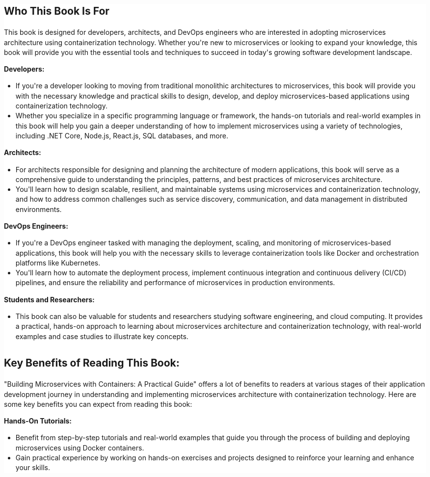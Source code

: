 ## Who This Book Is For

This book is designed for developers, architects, and DevOps engineers who are interested in adopting microservices architecture using containerization technology. Whether you're new to microservices or looking to expand your knowledge, this book will provide you with the essential tools and techniques to succeed in today's growing software development landscape.


**Developers:**

- If you're a developer looking to moving from traditional monolithic architectures to microservices, this book will provide you with the necessary knowledge and practical skills to design, develop, and deploy microservices-based applications using containerization technology.
- Whether you specialize in a specific programming language or framework, the hands-on tutorials and real-world examples in this book will help you gain a deeper understanding of how to implement microservices using a variety of technologies, including .NET Core, Node.js, React.js, SQL databases, and more.

**Architects:**

- For architects responsible for designing and planning the architecture of modern applications, this book will serve as a comprehensive guide to understanding the principles, patterns, and best practices of microservices architecture.
- You'll learn how to design scalable, resilient, and maintainable systems using microservices and containerization technology, and how to address common challenges such as service discovery, communication, and data management in distributed environments.

**DevOps Engineers:**

- If you're a DevOps engineer tasked with managing the deployment, scaling, and monitoring of microservices-based applications, this book will help you with the necessary skills to leverage containerization tools like Docker and orchestration platforms like Kubernetes.
- You'll learn how to automate the deployment process, implement continuous integration and continuous delivery (CI/CD) pipelines, and ensure the reliability and performance of microservices in production environments.

**Students and Researchers:**

- This book can also be valuable for students and researchers studying software engineering,  and cloud computing. It provides a practical, hands-on approach to learning about microservices architecture and containerization technology, with real-world examples and case studies to illustrate key concepts.

## Key Benefits of Reading This Book:

"Building Microservices with Containers: A Practical Guide" offers a lot of benefits to readers at various stages of their application development journey in understanding and implementing microservices architecture with containerization technology. Here are some key benefits you can expect from reading this book:


**Hands-On Tutorials:**

- Benefit from step-by-step tutorials and real-world examples that guide you through the process of building and deploying microservices using Docker containers.
- Gain practical experience by working on hands-on exercises and projects designed to reinforce your learning and enhance your skills.
